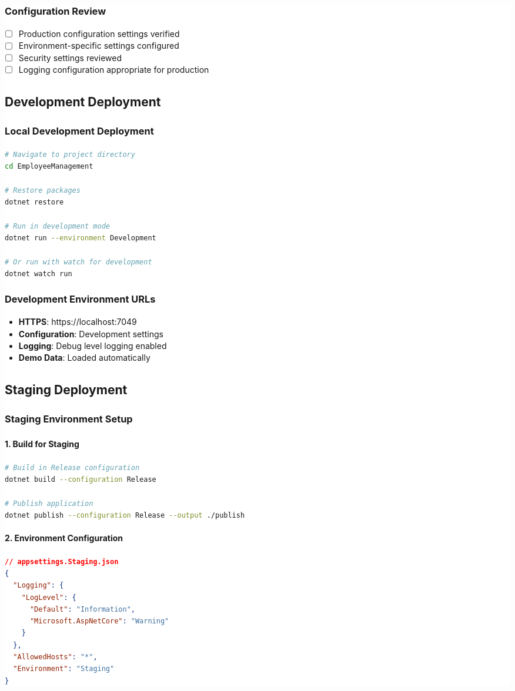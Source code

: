 ### Configuration Review
- [ ] Production configuration settings verified
- [ ] Environment-specific settings configured
- [ ] Security settings reviewed
- [ ] Logging configuration appropriate for production

## Development Deployment

### Local Development Deployment
```bash
# Navigate to project directory
cd EmployeeManagement

# Restore packages
dotnet restore

# Run in development mode
dotnet run --environment Development

# Or run with watch for development
dotnet watch run
```

### Development Environment URLs
- **HTTPS**: https://localhost:7049
- **Configuration**: Development settings
- **Logging**: Debug level logging enabled
- **Demo Data**: Loaded automatically

## Staging Deployment

### Staging Environment Setup

#### 1. Build for Staging
```bash
# Build in Release configuration
dotnet build --configuration Release

# Publish application
dotnet publish --configuration Release --output ./publish
```

#### 2. Environment Configuration
```json
// appsettings.Staging.json
{
  "Logging": {
    "LogLevel": {
      "Default": "Information",
      "Microsoft.AspNetCore": "Warning"
    }
  },
  "AllowedHosts": "*",
  "Environment": "Staging"
}
```

